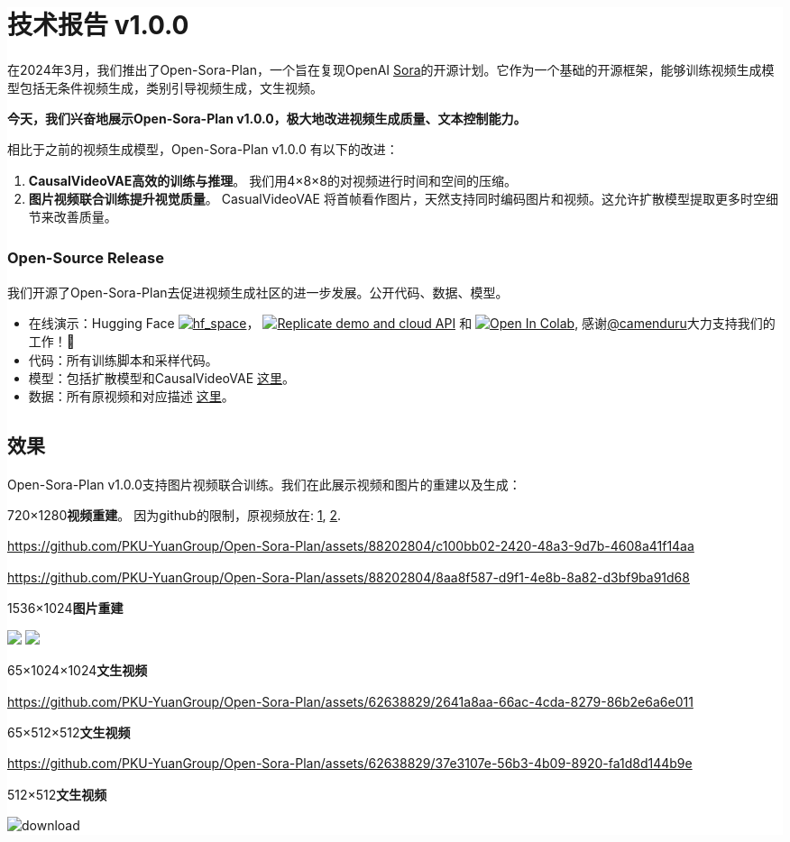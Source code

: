 # 技术报告 v1.0.0

在2024年3月，我们推出了Open-Sora-Plan，一个旨在复现OpenAI [Sora](https://openai.com/sora)的开源计划。它作为一个基础的开源框架，能够训练视频生成模型包括无条件视频生成，类别引导视频生成，文生视频。

**今天，我们兴奋地展示Open-Sora-Plan v1.0.0，极大地改进视频生成质量、文本控制能力。**

相比于之前的视频生成模型，Open-Sora-Plan v1.0.0 有以下的改进：

1. **CausalVideoVAE高效的训练与推理**。 我们用4×8×8的对视频进行时间和空间的压缩。
2. **图片视频联合训练提升视觉质量**。 CasualVideoVAE 将首帧看作图片，天然支持同时编码图片和视频。这允许扩散模型提取更多时空细节来改善质量。


### Open-Source Release
我们开源了Open-Sora-Plan去促进视频生成社区的进一步发展。公开代码、数据、模型。
- 在线演示：Hugging Face [![hf_space](https://img.shields.io/badge/🤗-Open%20In%20Spaces-blue.svg)](https://huggingface.co/spaces/LanguageBind/Open-Sora-Plan-v1.0.0)， [![Replicate demo and cloud API](https://replicate.com/camenduru/open-sora-plan-512x512/badge)](https://replicate.com/camenduru/open-sora-plan-512x512) 和 [![Open In Colab](https://colab.research.google.com/assets/colab-badge.svg)](https://colab.research.google.com/github/camenduru/Open-Sora-Plan-jupyter/blob/main/Open_Sora_Plan_jupyter.ipynb), 感谢[@camenduru](https://github.com/camenduru)大力支持我们的工作！🤝
- 代码：所有训练脚本和采样代码。
- 模型：包括扩散模型和CausalVideoVAE [这里](https://huggingface.co/LanguageBind/Open-Sora-Plan-v1.0.0)。
- 数据：所有原视频和对应描述 [这里](https://huggingface.co/datasets/LanguageBind/Open-Sora-Plan-v1.0.0)。

## 效果

Open-Sora-Plan v1.0.0支持图片视频联合训练。我们在此展示视频和图片的重建以及生成：

720×1280**视频重建**。 因为github的限制，原视频放在: [1](https://streamable.com/gqojal), [2](https://streamable.com/6nu3j8). 

https://github.com/PKU-YuanGroup/Open-Sora-Plan/assets/88202804/c100bb02-2420-48a3-9d7b-4608a41f14aa

https://github.com/PKU-YuanGroup/Open-Sora-Plan/assets/88202804/8aa8f587-d9f1-4e8b-8a82-d3bf9ba91d68

1536×1024**图片重建**

<img src="https://github.com/PKU-YuanGroup/Open-Sora-Plan/assets/88202804/1684c3ec-245d-4a60-865c-b8946d788eb9" width="45%"/> <img src="https://github.com/PKU-YuanGroup/Open-Sora-Plan/assets/88202804/46ef714e-3e5b-492c-aec4-3793cb2260b5" width="45%"/>

65×1024×1024**文生视频**

https://github.com/PKU-YuanGroup/Open-Sora-Plan/assets/62638829/2641a8aa-66ac-4cda-8279-86b2e6a6e011

65×512×512**文生视频** 

https://github.com/PKU-YuanGroup/Open-Sora-Plan/assets/62638829/37e3107e-56b3-4b09-8920-fa1d8d144b9e


512×512**文生视频** 

![download](https://github.com/PKU-YuanGroup/Open-Sora-Plan/assets/62638829/491d72bc-e762-48ff-bdcc-cc69350f56d6)
